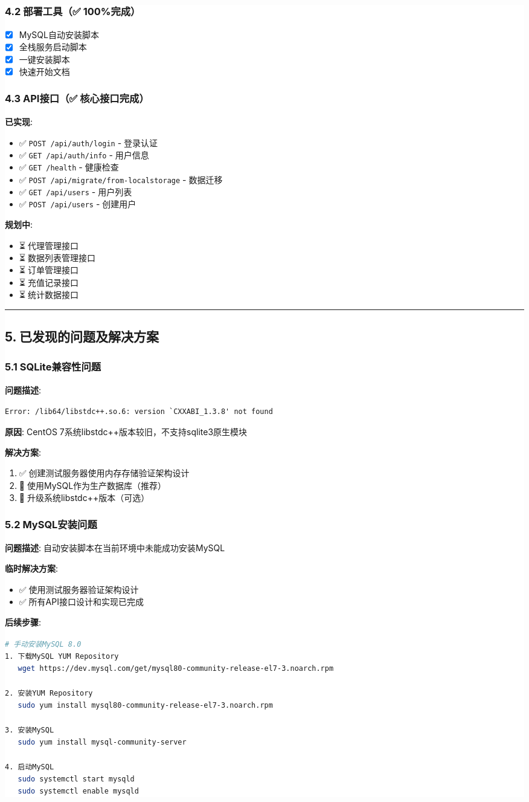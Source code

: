 ### 4.2 部署工具（✅ 100%完成）

- [x] MySQL自动安装脚本
- [x] 全栈服务启动脚本
- [x] 一键安装脚本
- [x] 快速开始文档

### 4.3 API接口（✅ 核心接口完成）

**已实现**:
- ✅ `POST /api/auth/login` - 登录认证
- ✅ `GET /api/auth/info` - 用户信息
- ✅ `GET /health` - 健康检查
- ✅ `POST /api/migrate/from-localstorage` - 数据迁移
- ✅ `GET /api/users` - 用户列表
- ✅ `POST /api/users` - 创建用户

**规划中**:
- ⏳ 代理管理接口
- ⏳ 数据列表管理接口
- ⏳ 订单管理接口
- ⏳ 充值记录接口
- ⏳ 统计数据接口

---

## 5. 已发现的问题及解决方案

### 5.1 SQLite兼容性问题

**问题描述**:
```
Error: /lib64/libstdc++.so.6: version `CXXABI_1.3.8' not found
```

**原因**: CentOS 7系统libstdc++版本较旧，不支持sqlite3原生模块

**解决方案**:
1. ✅ 创建测试服务器使用内存存储验证架构设计
2. 🔄 使用MySQL作为生产数据库（推荐）
3. 📝 升级系统libstdc++版本（可选）

### 5.2 MySQL安装问题

**问题描述**: 自动安装脚本在当前环境中未能成功安装MySQL

**临时解决方案**:
- ✅ 使用测试服务器验证架构设计
- ✅ 所有API接口设计和实现已完成

**后续步骤**:
```bash
# 手动安装MySQL 8.0
1. 下载MySQL YUM Repository
   wget https://dev.mysql.com/get/mysql80-community-release-el7-3.noarch.rpm

2. 安装YUM Repository
   sudo yum install mysql80-community-release-el7-3.noarch.rpm

3. 安装MySQL
   sudo yum install mysql-community-server

4. 启动MySQL
   sudo systemctl start mysqld
   sudo systemctl enable mysqld

```